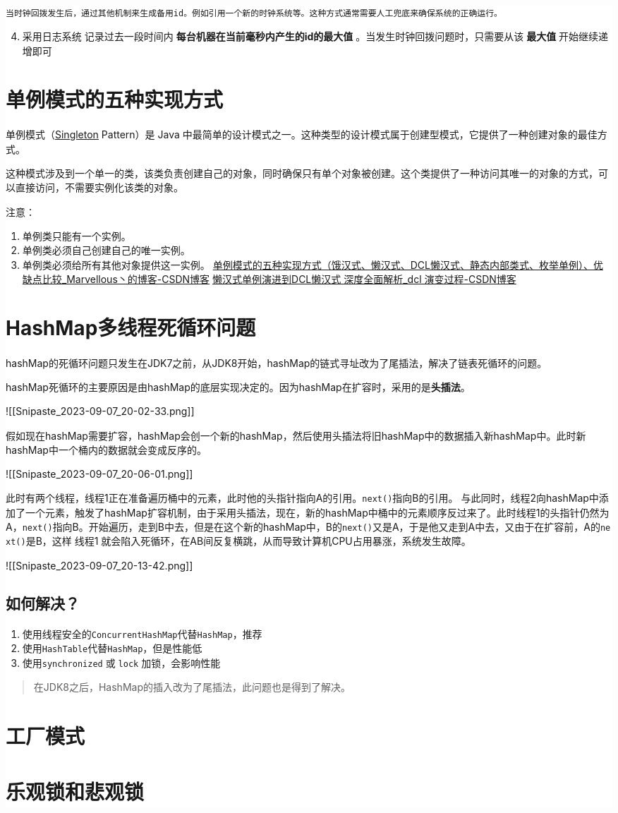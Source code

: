 	当时钟回拨发生后，通过其他机制来生成备用id。例如引用一个新的时钟系统等。这种方式通常需要人工兜底来确保系统的正确运行。
4. 采用日志系统
	记录过去一段时间内 **每台机器在当前毫秒内产生的id的最大值** 。当发生时钟回拨问题时，只需要从该 **最大值** 开始继续递增即可

# 单例模式的五种实现方式
单例模式（[Singleton](https://so.csdn.net/so/search?q=Singleton&spm=1001.2101.3001.7020) Pattern）是 Java 中最简单的设计模式之一。这种类型的设计模式属于创建型模式，它提供了一种创建对象的最佳方式。

这种模式涉及到一个单一的类，该类负责创建自己的对象，同时确保只有单个对象被创建。这个类提供了一种访问其唯一的对象的方式，可以直接访问，不需要实例化该类的对象。

注意：

1. 单例类只能有一个实例。
2. 单例类必须自己创建自己的唯一实例。
3. 单例类必须给所有其他对象提供这一实例。
[单例模式的五种实现方式（饿汉式、懒汉式、DCL懒汉式、静态内部类式、枚举单例）、优缺点比较_Marvellous丶的博客-CSDN博客](https://blog.csdn.net/baolingye/article/details/101106783)
[懒汉式单例演进到DCL懒汉式 深度全面解析_dcl 演变过程-CSDN博客](https://blog.csdn.net/weixin_47196090/article/details/115033947)

# HashMap多线程死循环问题

hashMap的死循环问题只发生在JDK7之前，从JDK8开始，hashMap的链式寻址改为了尾插法，解决了链表死循环的问题。

hashMap死循环的主要原因是由hashMap的底层实现决定的。因为hashMap在扩容时，采用的是**头插法**。

![[Snipaste_2023-09-07_20-02-33.png]]

假如现在hashMap需要扩容，hashMap会创一个新的hashMap，然后使用头插法将旧hashMap中的数据插入新hashMap中。此时新hashMap中一个桶内的数据就会变成反序的。

![[Snipaste_2023-09-07_20-06-01.png]]

此时有两个线程，线程1正在准备遍历桶中的元素，此时他的头指针指向A的引用。`next()`指向B的引用。 与此同时，线程2向hashMap中添加了一个元素，触发了hashMap扩容机制，由于采用头插法，现在，新的hashMap中桶中的元素顺序反过来了。此时线程1的头指针仍然为A，`next()`指向B。开始遍历，走到B中去，但是在这个新的hashMap中，B的`next()`又是A，于是他又走到A中去，又由于在扩容前，A的`next()`是B，这样 线程1 就会陷入死循环，在AB间反复横跳，从而导致计算机CPU占用暴涨，系统发生故障。

![[Snipaste_2023-09-07_20-13-42.png]]

## 如何解决？
1. 使用线程安全的`ConcurrentHashMap`代替`HashMap`，推荐
2. 使用`HashTable`代替`HashMap`，但是性能低
3. 使用`synchronized` 或 `lock` 加锁，会影响性能

>在JDK8之后，HashMap的插入改为了尾插法，此问题也是得到了解决。

# 工厂模式

# 乐观锁和悲观锁

